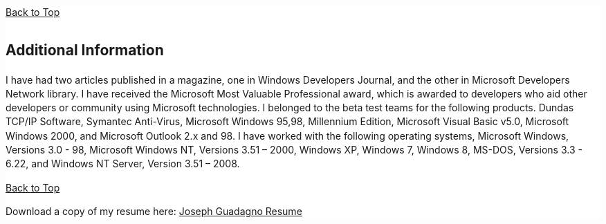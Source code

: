<a class="backToTop" href="#menu">Back to Top</a>

<h2><a name="AdditionalInformation"></a>Additional Information</h2>
<p class="text-justify">
I have had two articles published in a magazine, one in Windows Developers Journal, and the other in Microsoft Developers Network library. I have received the Microsoft Most Valuable Professional award, which is awarded to developers who aid other developers or community using Microsoft technologies. I belonged to the beta test teams for the following products. Dundas TCP/IP Software, Symantec Anti-Virus, Microsoft Windows 95,98, Millennium Edition, Microsoft Visual Basic v5.0, Microsoft Windows 2000, and Microsoft Outlook 2.x and 98. I have worked with the following operating systems, Microsoft Windows, Versions 3.0 - 98, Microsoft Windows NT, Versions 3.51 – 2000, Windows XP, Windows 7, Windows 8, MS-DOS, Versions 3.3 - 6.22, and Windows NT Server, Version 3.51 – 2008.
</p>

<a class="backToTop" href="#menu">Back to Top</a>

<p class="text-center">
Download a copy of my resume here: <a href="//www.josephguadagno.net/wp-content/uploads/2017/05/Joseph_Guadagno_Resume.docx">Joseph Guadagno Resume</a>
</p>